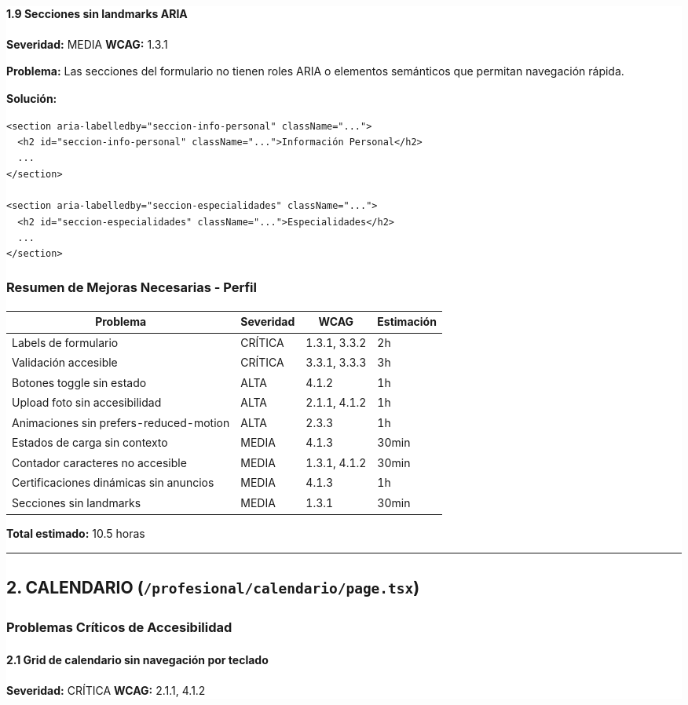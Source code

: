 #### 1.9 Secciones sin landmarks ARIA
**Severidad:** MEDIA
**WCAG:** 1.3.1

**Problema:**
Las secciones del formulario no tienen roles ARIA o elementos semánticos que permitan navegación rápida.

**Solución:**
```tsx
<section aria-labelledby="seccion-info-personal" className="...">
  <h2 id="seccion-info-personal" className="...">Información Personal</h2>
  ...
</section>

<section aria-labelledby="seccion-especialidades" className="...">
  <h2 id="seccion-especialidades" className="...">Especialidades</h2>
  ...
</section>
```

### Resumen de Mejoras Necesarias - Perfil

| Problema | Severidad | WCAG | Estimación |
|----------|-----------|------|------------|
| Labels de formulario | CRÍTICA | 1.3.1, 3.3.2 | 2h |
| Validación accesible | CRÍTICA | 3.3.1, 3.3.3 | 3h |
| Botones toggle sin estado | ALTA | 4.1.2 | 1h |
| Upload foto sin accesibilidad | ALTA | 2.1.1, 4.1.2 | 1h |
| Animaciones sin prefers-reduced-motion | ALTA | 2.3.3 | 1h |
| Estados de carga sin contexto | MEDIA | 4.1.3 | 30min |
| Contador caracteres no accesible | MEDIA | 1.3.1, 4.1.2 | 30min |
| Certificaciones dinámicas sin anuncios | MEDIA | 4.1.3 | 1h |
| Secciones sin landmarks | MEDIA | 1.3.1 | 30min |

**Total estimado:** 10.5 horas

---

## 2. CALENDARIO (`/profesional/calendario/page.tsx`)

### Problemas Críticos de Accesibilidad

#### 2.1 Grid de calendario sin navegación por teclado
**Severidad:** CRÍTICA
**WCAG:** 2.1.1, 4.1.2
